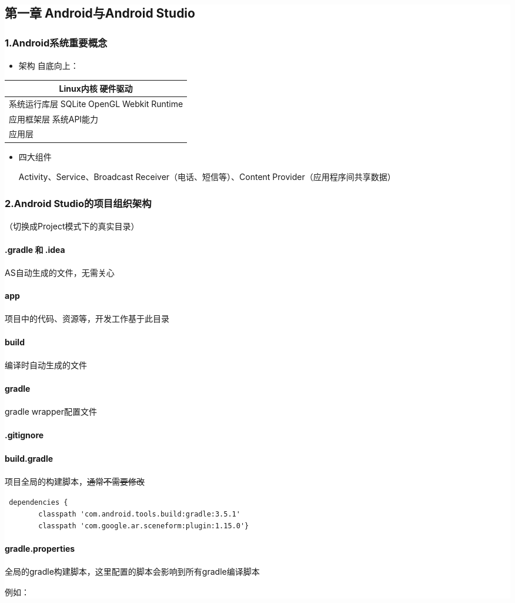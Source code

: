 ## 第一章 Android与Android Studio

### 1.Android系统重要概念

* 架构 自底向上：

| Linux内核 硬件驱动                        |
| ----------------------------------------- |
| 系统运行库层 SQLite OpenGL Webkit Runtime |
| 应用框架层 系统API能力                    |
| 应用层                                    |

* 四大组件

  Activity、Service、Broadcast Receiver（电话、短信等）、Content Provider（应用程序间共享数据）

### 2.Android Studio的项目组织架构

（切换成Project模式下的真实目录）

####  .gradle 和 .idea

AS自动生成的文件，无需关心

#### app

项目中的代码、资源等，开发工作基于此目录

#### build

编译时自动生成的文件

#### gradle

gradle wrapper配置文件

#### .gitignore

#### build.gradle

项目全局的构建脚本，~~通常不需要修改~~

```
 dependencies {
        classpath 'com.android.tools.build:gradle:3.5.1'
        classpath 'com.google.ar.sceneform:plugin:1.15.0'}
```



#### gradle.properties

全局的gradle构建脚本，这里配置的脚本会影响到所有gradle编译脚本

例如：

